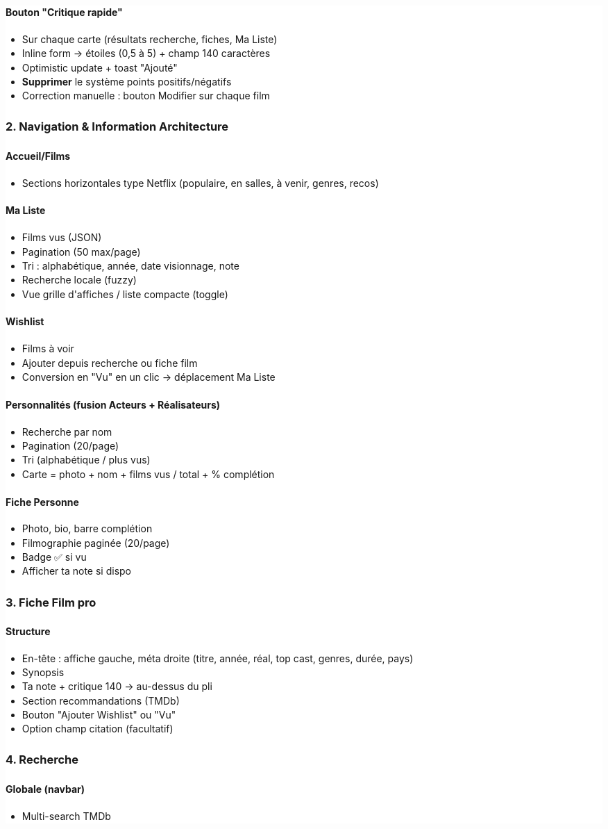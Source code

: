 #### Bouton "Critique rapide"
- Sur chaque carte (résultats recherche, fiches, Ma Liste)
- Inline form → étoiles (0,5 à 5) + champ 140 caractères
- Optimistic update + toast "Ajouté"
- **Supprimer** le système points positifs/négatifs
- Correction manuelle : bouton Modifier sur chaque film

### 2. Navigation & Information Architecture

#### Accueil/Films
- Sections horizontales type Netflix (populaire, en salles, à venir, genres, recos)

#### Ma Liste
- Films vus (JSON)
- Pagination (50 max/page)
- Tri : alphabétique, année, date visionnage, note
- Recherche locale (fuzzy)
- Vue grille d'affiches / liste compacte (toggle)

#### Wishlist
- Films à voir
- Ajouter depuis recherche ou fiche film
- Conversion en "Vu" en un clic → déplacement Ma Liste

#### Personnalités (fusion Acteurs + Réalisateurs)
- Recherche par nom
- Pagination (20/page)
- Tri (alphabétique / plus vus)
- Carte = photo + nom + films vus / total + % complétion

#### Fiche Personne
- Photo, bio, barre complétion
- Filmographie paginée (20/page)
- Badge ✅ si vu
- Afficher ta note si dispo

### 3. Fiche Film pro

#### Structure
- En-tête : affiche gauche, méta droite (titre, année, réal, top cast, genres, durée, pays)
- Synopsis
- Ta note + critique 140 → au-dessus du pli
- Section recommandations (TMDb)
- Bouton "Ajouter Wishlist" ou "Vu"
- Option champ citation (facultatif)

### 4. Recherche

#### Globale (navbar)
- Multi-search TMDb
